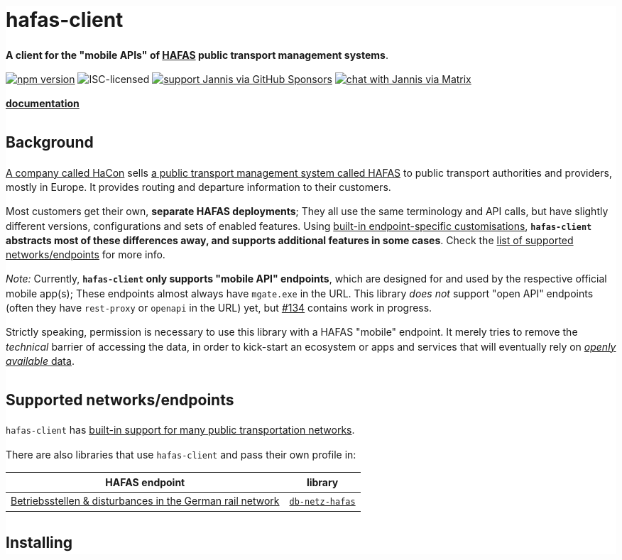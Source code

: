 # hafas-client

**A client for the "mobile APIs" of [HAFAS](https://de.wikipedia.org/wiki/HAFAS) public transport management systems**.

[![npm version](https://img.shields.io/npm/v/hafas-client.svg)](https://www.npmjs.com/package/hafas-client)
![ISC-licensed](https://img.shields.io/github/license/public-transport/hafas-client.svg)
[![support Jannis via GitHub Sponsors](https://img.shields.io/badge/support%20Jannis-donate-fa7664.svg)](https://github.com/sponsors/derhuerst)
[![chat with Jannis via Matrix](https://img.shields.io/badge/chat%20with%20Jannis-via%20Matrix-000000.svg)](https://matrix.to/#/@derhuerst:matrix.org)

**[documentation](docs/readme.md)**


## Background

[A company called HaCon](https://hacon.de) sells [a public transport management system called HAFAS](https://de.wikipedia.org/wiki/HAFAS) to public transport authorities and providers, mostly in Europe. It provides routing and departure information to their customers.

Most customers get their own, **separate HAFAS deployments**; They all use the same terminology and API calls, but have slightly different versions, configurations and sets of enabled features. Using [built-in endpoint-specific customisations](p/readme.md), **`hafas-client` abstracts most of these differences away, and supports additional features in some cases**. Check the [list of supported networks/endpoints](p/readme.md#built-in-profiles) for more info.

*Note:* Currently, **`hafas-client` only supports "mobile API" endpoints**, which are designed for and used by the respective official mobile app(s); These endpoints almost always have `mgate.exe` in the URL. This library *does not* support "open API" endpoints (often they have `rest-proxy` or `openapi` in the URL) yet, but [#134](https://github.com/public-transport/hafas-client/pull/134) contains work in progress.

Strictly speaking, permission is necessary to use this library with a HAFAS "mobile" endpoint. It merely tries to remove the *technical* barrier of accessing the data, in order to kick-start an ecosystem or apps and services that will eventually rely on [*openly available* data](https://opendatahandbook.org/solutions/en/Public-Transport-Data/).


## Supported networks/endpoints

`hafas-client` has [built-in support for many public transportation networks](p/readme.md).

There are also libraries that use `hafas-client` and pass their own profile in:

HAFAS endpoint | library
---------------|--------
[Betriebsstellen & disturbances in the German rail network](http://strecken.info/) | [`db-netz-hafas`](https://github.com/derhuerst/db-netz-hafas)


## Installing
